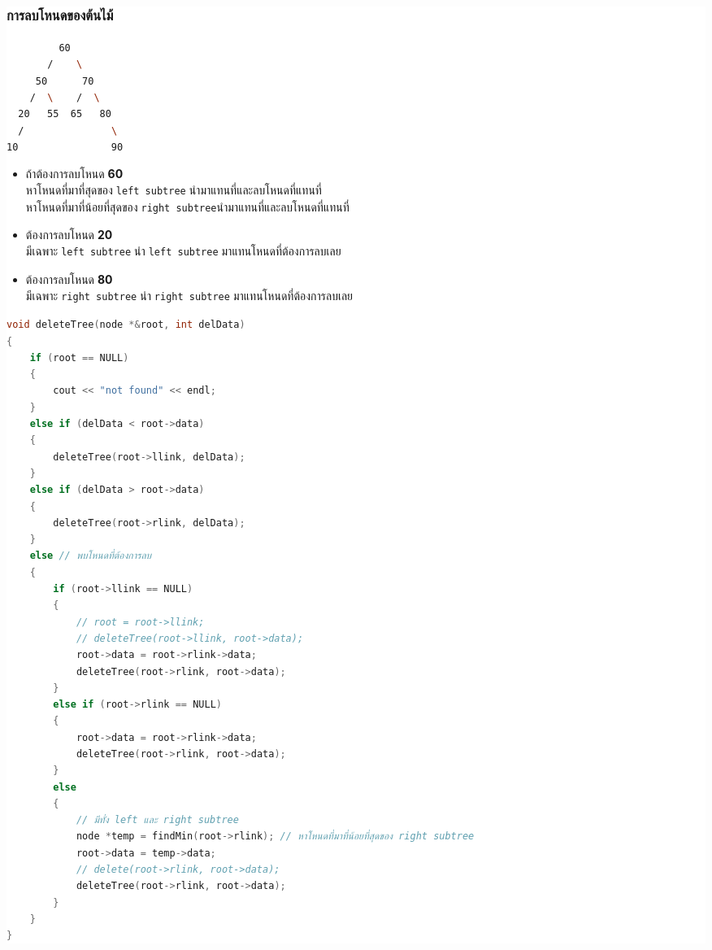 ### การลบโหนดของต้นไม้

```bash
         60
       /    \
     50      70
    /  \    /  \
  20   55  65   80
  /               \
10                90
```

- ถ้าต้องการลบโหนด **60** \
   หาโหนดที่มาที่สุดของ `left subtree` นำมาแทนที่และลบโหนดที่แทนที่ \
   หาโหนดที่มาที่น้อยที่สุดของ `right subtree`นำมาแทนที่และลบโหนดที่แทนที่

- ต้องการลบโหนด **20** \
  มีเฉพาะ `left subtree` นำ `left subtree` มาแทนโหนดที่ต้องการลบเลย

- ต้องการลบโหนด **80** \
  มีเฉพาะ `right subtree` นำ `right subtree` มาแทนโหนดที่ต้องการลบเลย

```cpp
void deleteTree(node *&root, int delData)
{
    if (root == NULL)
    {
        cout << "not found" << endl;
    }
    else if (delData < root->data)
    {
        deleteTree(root->llink, delData);
    }
    else if (delData > root->data)
    {
        deleteTree(root->rlink, delData);
    }
    else // พบโหนดที่ต้องการลบ
    {
        if (root->llink == NULL)
        {
            // root = root->llink;
            // deleteTree(root->llink, root->data);
            root->data = root->rlink->data;
            deleteTree(root->rlink, root->data);
        }
        else if (root->rlink == NULL)
        {
            root->data = root->rlink->data;
            deleteTree(root->rlink, root->data);
        }
        else
        {
            // มีทั่ง left และ right subtree
            node *temp = findMin(root->rlink); // หาโหนดที่มาที่น้อยที่สุดของ right subtree
            root->data = temp->data;
            // delete(root->rlink, root->data);
            deleteTree(root->rlink, root->data);
        }
    }
}
```
